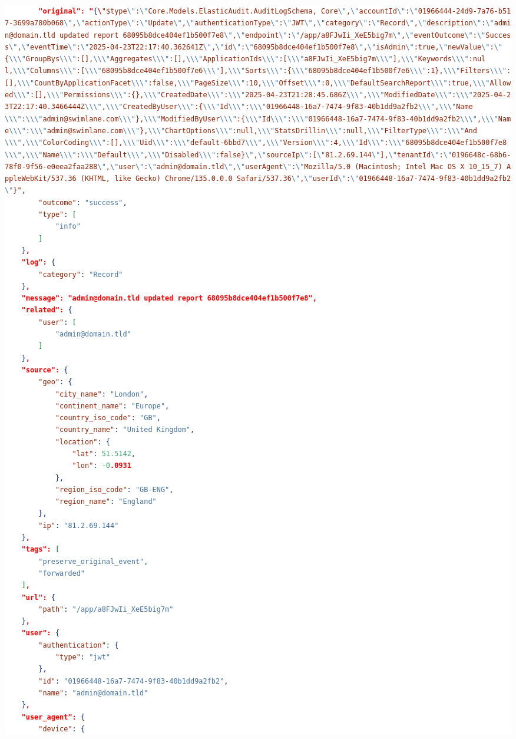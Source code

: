 ```json
        "original": "{\"$type\":\"Core.Models.ElasticAudit.AuditLogSchema, Core\",\"accountId\":\"01966444-24d9-7a76-b517-3699a780b068\",\"actionType\":\"Update\",\"authenticationType\":\"JWT\",\"category\":\"Record\",\"description\":\"admin@domain.tld updated report 68095b8dce404ef1b500f7e8\",\"endpoint\":\"/app/a8FJwIi_XeE5big7m\",\"eventOutcome\":\"Success\",\"eventTime\":\"2025-04-23T22:17:40.362641Z\",\"id\":\"68095b8dce404ef1b500f7e8\",\"isAdmin\":true,\"newValue\":\"{\\\"GroupBys\\\":[],\\\"Aggregates\\\":[],\\\"ApplicationIds\\\":[\\\"a8FJwIi_XeE5big7m\\\"],\\\"Keywords\\\":null,\\\"Columns\\\":[\\\"68095b8dce404ef1b500f7e6\\\"],\\\"Sorts\\\":{\\\"68095b8dce404ef1b500f7e6\\\":1},\\\"Filters\\\":[],\\\"CountByApplicationFacet\\\":false,\\\"PageSize\\\":10,\\\"Offset\\\":0,\\\"DefaultSearchReport\\\":true,\\\"Allowed\\\":[],\\\"Permissions\\\":{},\\\"CreatedDate\\\":\\\"2025-04-23T21:28:45.686Z\\\",\\\"ModifiedDate\\\":\\\"2025-04-23T22:17:40.3466444Z\\\",\\\"CreatedByUser\\\":{\\\"Id\\\":\\\"01966448-16a7-7474-9f83-40b1dd9a2fb2\\\",\\\"Name\\\":\\\"admin@swimlane.com\\\"},\\\"ModifiedByUser\\\":{\\\"Id\\\":\\\"01966448-16a7-7474-9f83-40b1dd9a2fb2\\\",\\\"Name\\\":\\\"admin@swimlane.com\\\"},\\\"ChartOptions\\\":null,\\\"StatsDrillin\\\":null,\\\"FilterType\\\":\\\"And\\\",\\\"ColorCoding\\\":[],\\\"Uid\\\":\\\"default-6bbd7\\\",\\\"Version\\\":4,\\\"Id\\\":\\\"68095b8dce404ef1b500f7e8\\\",\\\"Name\\\":\\\"Default\\\",\\\"Disabled\\\":false}\",\"sourceIp\":[\"81.2.69.144\"],\"tenantId\":\"0196648c-68b6-78f0-9f56-e0eea2faa288\",\"user\":\"admin@domain.tld\",\"userAgent\":\"Mozilla/5.0 (Macintosh; Intel Mac OS X 10_15_7) AppleWebKit/537.36 (KHTML, like Gecko) Chrome/135.0.0.0 Safari/537.36\",\"userId\":\"01966448-16a7-7474-9f83-40b1dd9a2fb2\"}",
        "outcome": "success",
        "type": [
            "info"
        ]
    },
    "log": {
        "category": "Record"
    },
    "message": "admin@domain.tld updated report 68095b8dce404ef1b500f7e8",
    "related": {
        "user": [
            "admin@domain.tld"
        ]
    },
    "source": {
        "geo": {
            "city_name": "London",
            "continent_name": "Europe",
            "country_iso_code": "GB",
            "country_name": "United Kingdom",
            "location": {
                "lat": 51.5142,
                "lon": -0.0931
            },
            "region_iso_code": "GB-ENG",
            "region_name": "England"
        },
        "ip": "81.2.69.144"
    },
    "tags": [
        "preserve_original_event",
        "forwarded"
    ],
    "url": {
        "path": "/app/a8FJwIi_XeE5big7m"
    },
    "user": {
        "authentication": {
            "type": "jwt"
        },
        "id": "01966448-16a7-7474-9f83-40b1dd9a2fb2",
        "name": "admin@domain.tld"
    },
    "user_agent": {
        "device": {
```